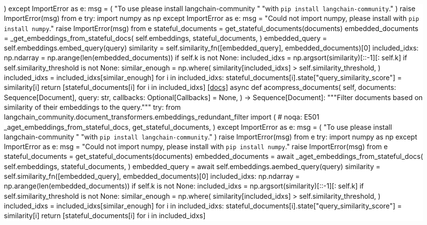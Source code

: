 )             except ImportError as e:                 msg = (                     "To use please install langchain-community "                     "with `pip install langchain-community`."                 )                 raise ImportError(msg) from e                  try:                 import numpy as np             except ImportError as e:                 msg = "Could not import numpy, please install with `pip install numpy`."                 raise ImportError(msg) from e             stateful_documents = get_stateful_documents(documents)             embedded_documents = _get_embeddings_from_stateful_docs(                 self.embeddings,                 stateful_documents,             )             embedded_query = self.embeddings.embed_query(query)             similarity = self.similarity_fn([embedded_query], embedded_documents)[0]             included_idxs: np.ndarray = np.arange(len(embedded_documents))             if self.k is not None:                 included_idxs = np.argsort(similarity)[::-1][: self.k]             if self.similarity_threshold is not None:                 similar_enough = np.where(                     similarity[included_idxs] > self.similarity_threshold,                 )                 included_idxs = included_idxs[similar_enough]             for i in included_idxs:                 stateful_documents[i].state["query_similarity_score"] = similarity[i]             return [stateful_documents[i] for i in included_idxs]                                        [[docs]](https://python.langchain.com/api_reference/langchain/retrievers/langchain.retrievers.document_compressors.embeddings_filter.EmbeddingsFilter.html#langchain.retrievers.document_compressors.embeddings_filter.EmbeddingsFilter.acompress_documents)         async def acompress_documents(             self,             documents: Sequence[Document],             query: str,             callbacks: Optional[Callbacks] = None,         ) -> Sequence[Document]:             """Filter documents based on similarity of their embeddings to the query."""             try:                 from langchain_community.document_transformers.embeddings_redundant_filter import (  # noqa: E501                     _aget_embeddings_from_stateful_docs,                     get_stateful_documents,                 )             except ImportError as e:                 msg = (                     "To use please install langchain-community "                     "with `pip install langchain-community`."                 )                 raise ImportError(msg) from e                  try:                 import numpy as np             except ImportError as e:                 msg = "Could not import numpy, please install with `pip install numpy`."                 raise ImportError(msg) from e             stateful_documents = get_stateful_documents(documents)             embedded_documents = await _aget_embeddings_from_stateful_docs(                 self.embeddings,                 stateful_documents,             )             embedded_query = await self.embeddings.aembed_query(query)             similarity = self.similarity_fn([embedded_query], embedded_documents)[0]             included_idxs: np.ndarray = np.arange(len(embedded_documents))             if self.k is not None:                 included_idxs = np.argsort(similarity)[::-1][: self.k]             if self.similarity_threshold is not None:                 similar_enough = np.where(                     similarity[included_idxs] > self.similarity_threshold,                 )                 included_idxs = included_idxs[similar_enough]             for i in
included_idxs:                 stateful_documents[i].state["query_similarity_score"] = similarity[i]             return [stateful_documents[i] for i in included_idxs]